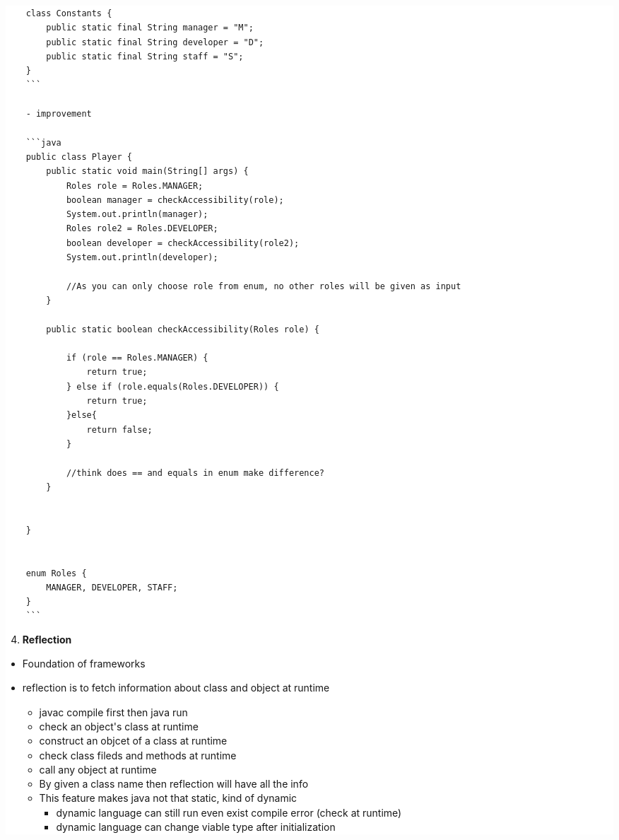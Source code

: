 		
		class Constants {
		    public static final String manager = "M";
		    public static final String developer = "D";
		    public static final String staff = "S";
		}
		```

		- improvement

		```java
		public class Player {
		    public static void main(String[] args) {
		        Roles role = Roles.MANAGER;
		        boolean manager = checkAccessibility(role);
		        System.out.println(manager);
		        Roles role2 = Roles.DEVELOPER;
		        boolean developer = checkAccessibility(role2);
		        System.out.println(developer);
		
		        //As you can only choose role from enum, no other roles will be given as input
		    }
		
		    public static boolean checkAccessibility(Roles role) {
		
		        if (role == Roles.MANAGER) {
		            return true;
		        } else if (role.equals(Roles.DEVELOPER)) {
		            return true;
		        }else{
		            return false;
		        }
		
		        //think does == and equals in enum make difference?
		    }
		
		
		}
		
		
		enum Roles {
		    MANAGER, DEVELOPER, STAFF;
		}
		```

		

4.  **Reflection**

  - Foundation of frameworks

  - reflection is to fetch information about class and object at runtime

  	- javac compile first then java run
  	- check an object's class at runtime
  	- construct an objcet of a class at runtime
  	- check class fileds and methods at runtime
  	- call any object at runtime
  	- By given a class name then reflection will have all the info
  	- This feature makes java not that static, kind of dynamic
  		- dynamic language can still run even exist compile error (check at runtime)
  		- dynamic language can change viable type after initialization
